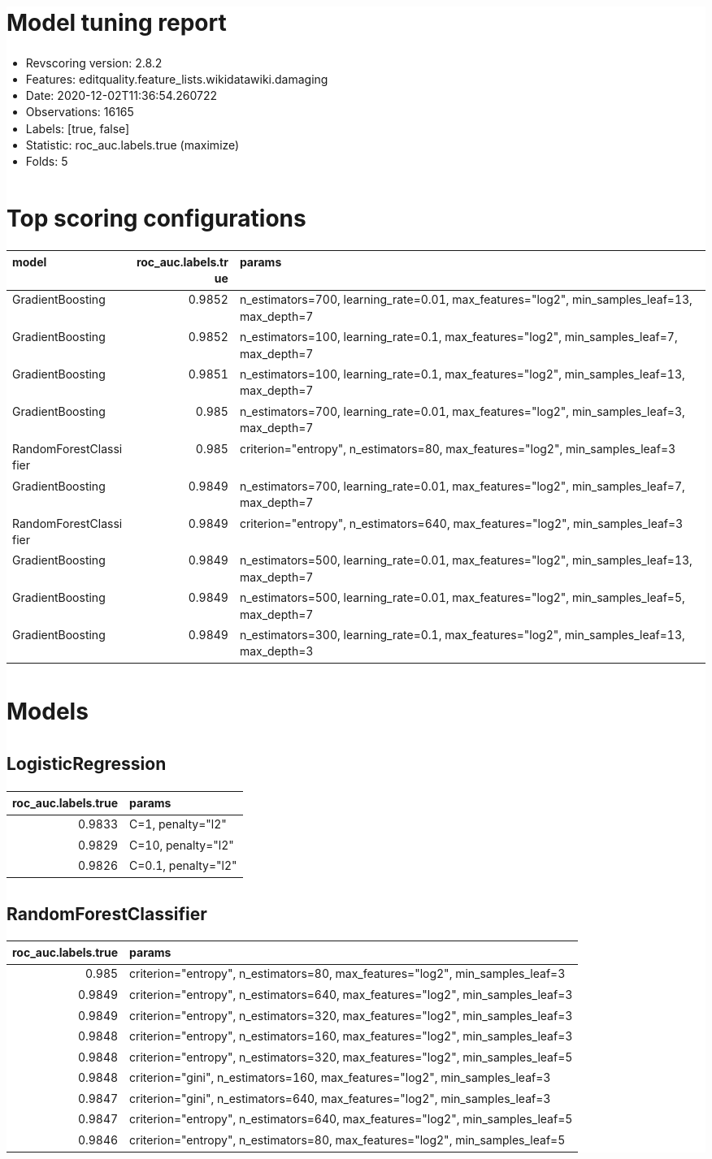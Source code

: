 # Model tuning report
- Revscoring version: 2.8.2
- Features: editquality.feature_lists.wikidatawiki.damaging
- Date: 2020-12-02T11:36:54.260722
- Observations: 16165
- Labels: [true, false]
- Statistic: roc_auc.labels.true (maximize)
- Folds: 5

# Top scoring configurations
| model                  |   roc_auc.labels.true | params                                                                                      |
|:-----------------------|----------------------:|:--------------------------------------------------------------------------------------------|
| GradientBoosting       |                0.9852 | n_estimators=700, learning_rate=0.01, max_features="log2", min_samples_leaf=13, max_depth=7 |
| GradientBoosting       |                0.9852 | n_estimators=100, learning_rate=0.1, max_features="log2", min_samples_leaf=7, max_depth=7   |
| GradientBoosting       |                0.9851 | n_estimators=100, learning_rate=0.1, max_features="log2", min_samples_leaf=13, max_depth=7  |
| GradientBoosting       |                0.985  | n_estimators=700, learning_rate=0.01, max_features="log2", min_samples_leaf=3, max_depth=7  |
| RandomForestClassifier |                0.985  | criterion="entropy", n_estimators=80, max_features="log2", min_samples_leaf=3               |
| GradientBoosting       |                0.9849 | n_estimators=700, learning_rate=0.01, max_features="log2", min_samples_leaf=7, max_depth=7  |
| RandomForestClassifier |                0.9849 | criterion="entropy", n_estimators=640, max_features="log2", min_samples_leaf=3              |
| GradientBoosting       |                0.9849 | n_estimators=500, learning_rate=0.01, max_features="log2", min_samples_leaf=13, max_depth=7 |
| GradientBoosting       |                0.9849 | n_estimators=500, learning_rate=0.01, max_features="log2", min_samples_leaf=5, max_depth=7  |
| GradientBoosting       |                0.9849 | n_estimators=300, learning_rate=0.1, max_features="log2", min_samples_leaf=13, max_depth=3  |

# Models
## LogisticRegression
|   roc_auc.labels.true | params              |
|----------------------:|:--------------------|
|                0.9833 | C=1, penalty="l2"   |
|                0.9829 | C=10, penalty="l2"  |
|                0.9826 | C=0.1, penalty="l2" |

## RandomForestClassifier
|   roc_auc.labels.true | params                                                                          |
|----------------------:|:--------------------------------------------------------------------------------|
|                0.985  | criterion="entropy", n_estimators=80, max_features="log2", min_samples_leaf=3   |
|                0.9849 | criterion="entropy", n_estimators=640, max_features="log2", min_samples_leaf=3  |
|                0.9849 | criterion="entropy", n_estimators=320, max_features="log2", min_samples_leaf=3  |
|                0.9848 | criterion="entropy", n_estimators=160, max_features="log2", min_samples_leaf=3  |
|                0.9848 | criterion="entropy", n_estimators=320, max_features="log2", min_samples_leaf=5  |
|                0.9848 | criterion="gini", n_estimators=160, max_features="log2", min_samples_leaf=3     |
|                0.9847 | criterion="gini", n_estimators=640, max_features="log2", min_samples_leaf=3     |
|                0.9847 | criterion="entropy", n_estimators=640, max_features="log2", min_samples_leaf=5  |
|                0.9846 | criterion="entropy", n_estimators=80, max_features="log2", min_samples_leaf=5   |